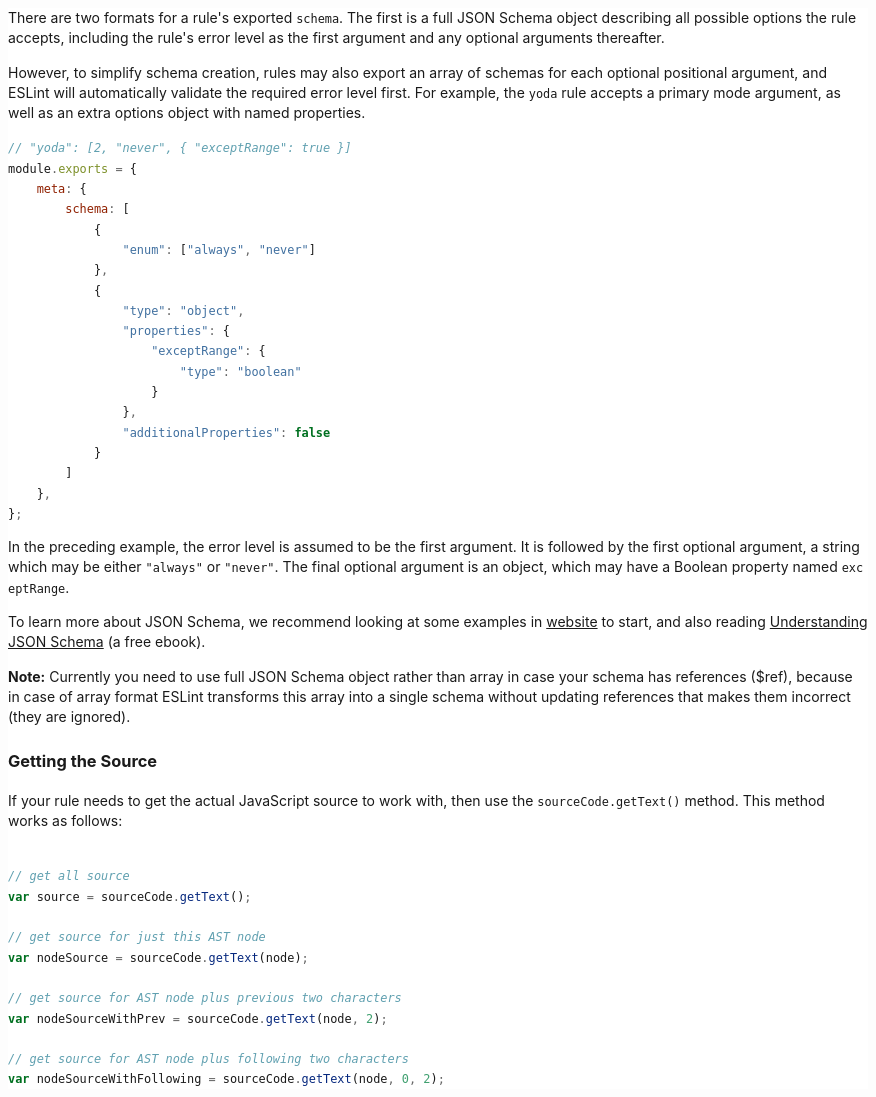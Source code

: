 There are two formats for a rule's exported `schema`. The first is a full JSON Schema object describing all possible options the rule accepts, including the rule's error level as the first argument and any optional arguments thereafter.

However, to simplify schema creation, rules may also export an array of schemas for each optional positional argument, and ESLint will automatically validate the required error level first. For example, the `yoda` rule accepts a primary mode argument, as well as an extra options object with named properties.

```js
// "yoda": [2, "never", { "exceptRange": true }]
module.exports = {
    meta: {
        schema: [
            {
                "enum": ["always", "never"]
            },
            {
                "type": "object",
                "properties": {
                    "exceptRange": {
                        "type": "boolean"
                    }
                },
                "additionalProperties": false
            }
        ]
    },
};
```

In the preceding example, the error level is assumed to be the first argument. It is followed by the first optional argument, a string which may be either `"always"` or `"never"`. The final optional argument is an object, which may have a Boolean property named `exceptRange`.

To learn more about JSON Schema, we recommend looking at some examples in [website](https://json-schema.org/learn/) to start, and also reading [Understanding JSON Schema](https://json-schema.org/understanding-json-schema/) (a free ebook).

**Note:** Currently you need to use full JSON Schema object rather than array in case your schema has references ($ref), because in case of array format ESLint transforms this array into a single schema without updating references that makes them incorrect (they are ignored).

### Getting the Source

If your rule needs to get the actual JavaScript source to work with, then use the `sourceCode.getText()` method. This method works as follows:

```js

// get all source
var source = sourceCode.getText();

// get source for just this AST node
var nodeSource = sourceCode.getText(node);

// get source for AST node plus previous two characters
var nodeSourceWithPrev = sourceCode.getText(node, 2);

// get source for AST node plus following two characters
var nodeSourceWithFollowing = sourceCode.getText(node, 0, 2);
```
